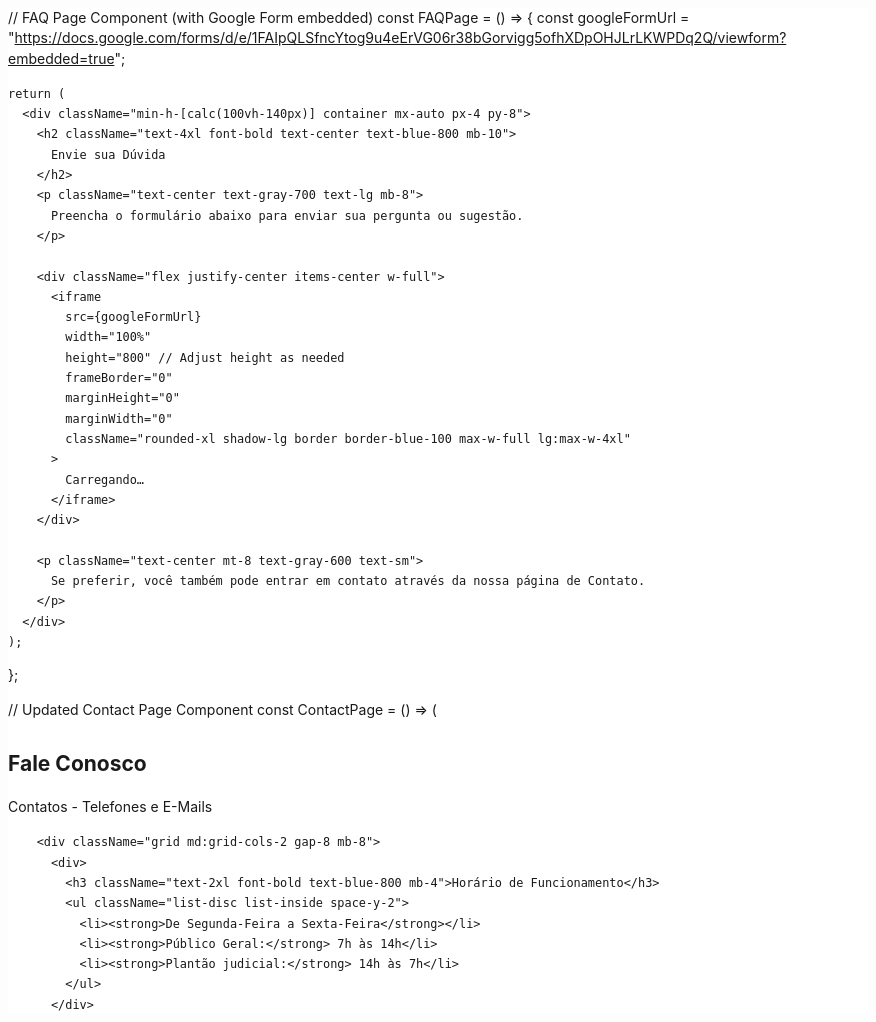   // FAQ Page Component (with Google Form embedded)
  const FAQPage = () => {
    const googleFormUrl = "https://docs.google.com/forms/d/e/1FAIpQLSfncYtog9u4eErVG06r38bGorvigg5ofhXDpOHJLrLKWPDq2Q/viewform?embedded=true";

    return (
      <div className="min-h-[calc(100vh-140px)] container mx-auto px-4 py-8">
        <h2 className="text-4xl font-bold text-center text-blue-800 mb-10">
          Envie sua Dúvida
        </h2>
        <p className="text-center text-gray-700 text-lg mb-8">
          Preencha o formulário abaixo para enviar sua pergunta ou sugestão.
        </p>

        <div className="flex justify-center items-center w-full">
          <iframe
            src={googleFormUrl}
            width="100%"
            height="800" // Adjust height as needed
            frameBorder="0"
            marginHeight="0"
            marginWidth="0"
            className="rounded-xl shadow-lg border border-blue-100 max-w-full lg:max-w-4xl"
          >
            Carregando…
          </iframe>
        </div>

        <p className="text-center mt-8 text-gray-600 text-sm">
          Se preferir, você também pode entrar em contato através da nossa página de Contato.
        </p>
      </div>
    );
  };


  // Updated Contact Page Component
  const ContactPage = () => (
    <div className="min-h-[calc(100vh-140px)] container mx-auto px-4 py-8">
      <h2 className="text-4xl font-bold text-center text-blue-800 mb-10">
        Fale Conosco
      </h2>
      <div className="bg-white p-8 rounded-xl shadow-lg border border-blue-100 text-lg text-gray-700 leading-relaxed">
        <p className="mb-6 text-center font-semibold text-xl text-blue-700">
          Contatos - Telefones e E-Mails
        </p>

        <div className="grid md:grid-cols-2 gap-8 mb-8">
          <div>
            <h3 className="text-2xl font-bold text-blue-800 mb-4">Horário de Funcionamento</h3>
            <ul className="list-disc list-inside space-y-2">
              <li><strong>De Segunda-Feira a Sexta-Feira</strong></li>
              <li><strong>Público Geral:</strong> 7h às 14h</li>
              <li><strong>Plantão judicial:</strong> 14h às 7h</li>
            </ul>
          </div>
